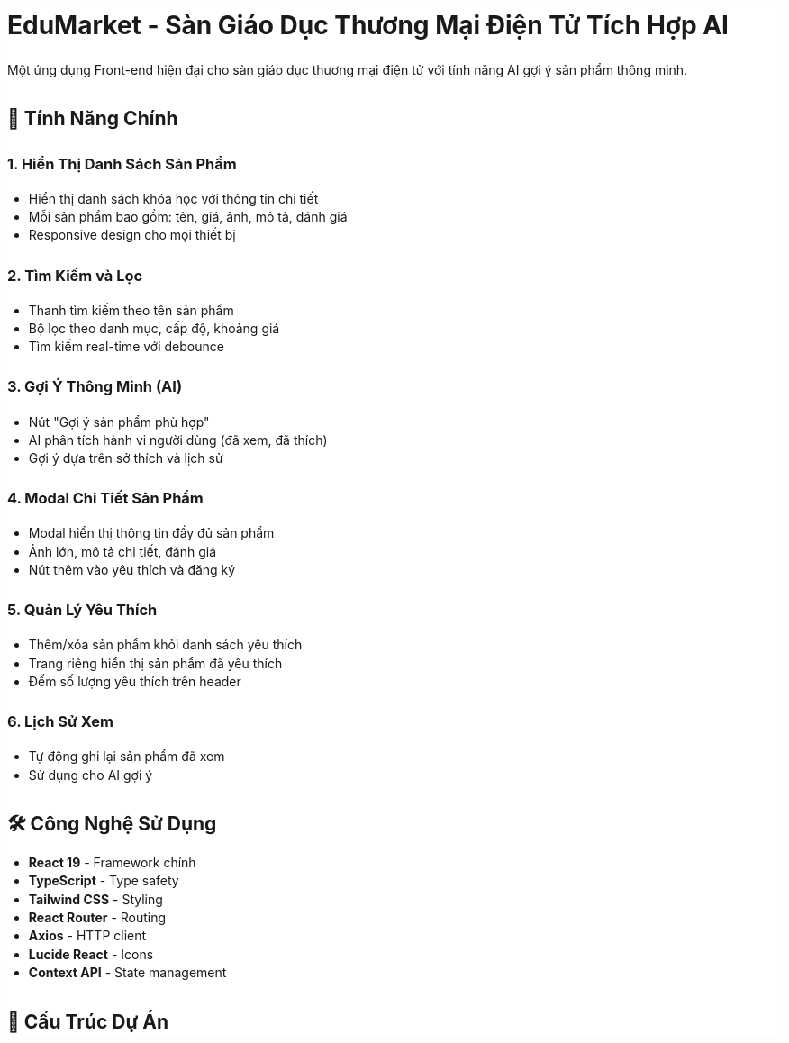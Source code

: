 # EduMarket - Sàn Giáo Dục Thương Mại Điện Tử Tích Hợp AI

Một ứng dụng Front-end hiện đại cho sàn giáo dục thương mại điện tử với tính năng AI gợi ý sản phẩm thông minh.

## 🚀 Tính Năng Chính

### 1. Hiển Thị Danh Sách Sản Phẩm
- Hiển thị danh sách khóa học với thông tin chi tiết
- Mỗi sản phẩm bao gồm: tên, giá, ảnh, mô tả, đánh giá
- Responsive design cho mọi thiết bị

### 2. Tìm Kiếm và Lọc
- Thanh tìm kiếm theo tên sản phẩm
- Bộ lọc theo danh mục, cấp độ, khoảng giá
- Tìm kiếm real-time với debounce

### 3. Gợi Ý Thông Minh (AI)
- Nút "Gợi ý sản phẩm phù hợp" 
- AI phân tích hành vi người dùng (đã xem, đã thích)
- Gợi ý dựa trên sở thích và lịch sử

### 4. Modal Chi Tiết Sản Phẩm
- Modal hiển thị thông tin đầy đủ sản phẩm
- Ảnh lớn, mô tả chi tiết, đánh giá
- Nút thêm vào yêu thích và đăng ký

### 5. Quản Lý Yêu Thích
- Thêm/xóa sản phẩm khỏi danh sách yêu thích
- Trang riêng hiển thị sản phẩm đã yêu thích
- Đếm số lượng yêu thích trên header

### 6. Lịch Sử Xem
- Tự động ghi lại sản phẩm đã xem
- Sử dụng cho AI gợi ý

## 🛠 Công Nghệ Sử Dụng

- **React 19** - Framework chính
- **TypeScript** - Type safety
- **Tailwind CSS** - Styling
- **React Router** - Routing
- **Axios** - HTTP client
- **Lucide React** - Icons
- **Context API** - State management

## 📁 Cấu Trúc Dự Án
